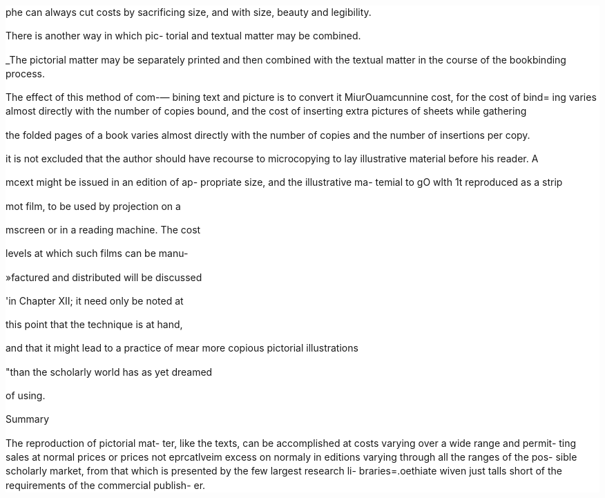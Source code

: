 phe can always cut costs by sacrificing 
size, and with size, beauty and legibility. 

There is another way in which pic- 
torial and textual matter may be combined. 

_The pictorial matter may be separately 
printed and then combined with the textual 
matter in the course of the bookbinding 
process. 

The effect of this method of com-— 
bining text and picture is to convert it 
MiurOuamcunnine cost, for the cost of bind= 
ing varies almost directly with the number 
of copies bound, and the cost of inserting 
extra pictures of sheets while gathering 

the folded pages of a book varies almost 
directly with the number of copies and the 
number of insertions per copy. 

it is not excluded that the author 
should have recourse to microcopying to lay 
illustrative material before his reader. A 

mcext might be issued in an edition of ap- 
propriate size, and the illustrative ma- 
temial to gO wlth 1t reproduced as a strip 

mot film, to be used by projection on a 

mscreen or in a reading machine. The cost 

levels at which such films can be manu- 

»factured and distributed will be discussed 

'in Chapter XII; it need only be noted at 

this point that the technique is at hand, 

and that it might lead to a practice of 
mear more copious pictorial illustrations 

"than the scholarly world has as yet dreamed 

of using. 











Summary 


The reproduction of pictorial mat- 
ter, like the texts, can be accomplished at 
costs varying over a wide range and permit- 
ting sales at normal prices or prices not 
eprcatlveim excess on normaly in editions 
varying through all the ranges of the pos- 
sible scholarly market, from that which is 
presented by the few largest research li- 
braries=.oethiate wiven just talls short of 
the requirements of the commercial publish- 
er. 
